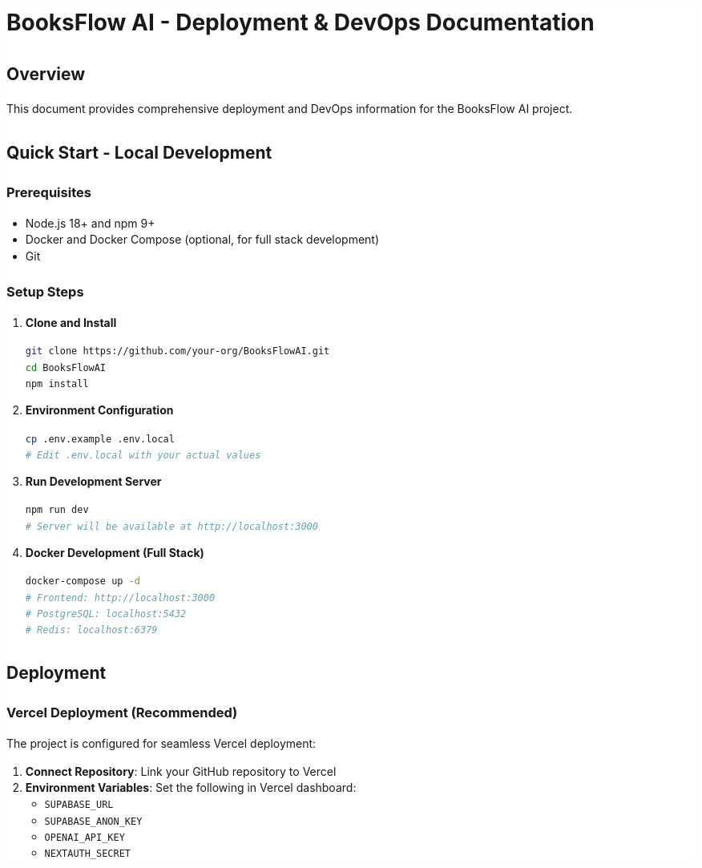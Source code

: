 # BooksFlow AI - Deployment & DevOps Documentation

## Overview
This document provides comprehensive deployment and DevOps information for the BooksFlow AI project.

## Quick Start - Local Development

### Prerequisites
- Node.js 18+ and npm 9+
- Docker and Docker Compose (optional, for full stack development)
- Git

### Setup Steps

1. **Clone and Install**
   ```bash
   git clone https://github.com/your-org/BooksFlowAI.git
   cd BooksFlowAI
   npm install
   ```

2. **Environment Configuration**
   ```bash
   cp .env.example .env.local
   # Edit .env.local with your actual values
   ```

3. **Run Development Server**
   ```bash
   npm run dev
   # Server will be available at http://localhost:3000
   ```

4. **Docker Development (Full Stack)**
   ```bash
   docker-compose up -d
   # Frontend: http://localhost:3000
   # PostgreSQL: localhost:5432
   # Redis: localhost:6379
   ```

## Deployment

### Vercel Deployment (Recommended)

The project is configured for seamless Vercel deployment:

1. **Connect Repository**: Link your GitHub repository to Vercel
2. **Environment Variables**: Set the following in Vercel dashboard:
   - `SUPABASE_URL`
   - `SUPABASE_ANON_KEY`
   - `OPENAI_API_KEY`
   - `NEXTAUTH_SECRET`
   